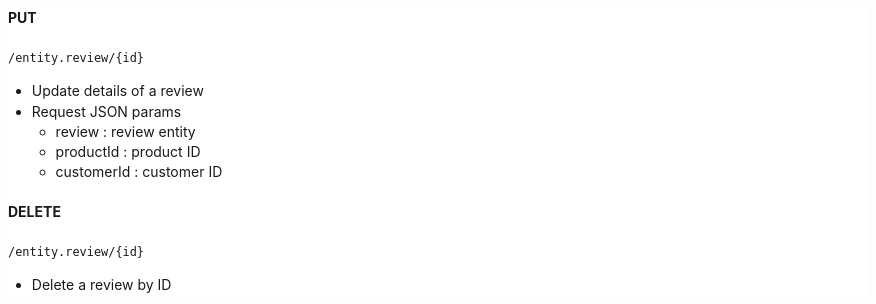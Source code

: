 #### PUT

`/entity.review/{id}`
- Update details of a review
- Request JSON params 
  * review : review entity
  * productId : product ID
  * customerId : customer ID

#### DELETE

`/entity.review/{id}`
- Delete a review by ID
